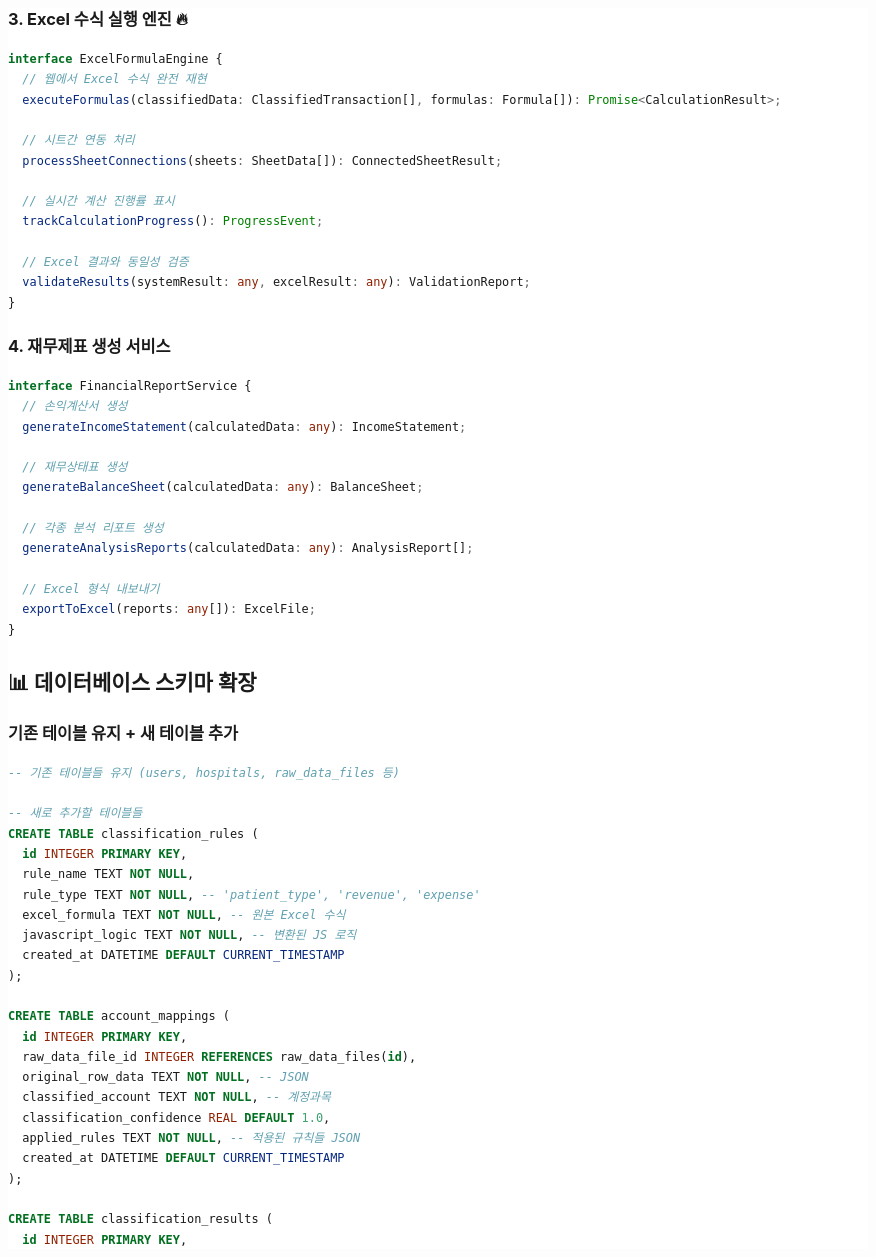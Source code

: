 ### 3. Excel 수식 실행 엔진 🔥
```typescript
interface ExcelFormulaEngine {
  // 웹에서 Excel 수식 완전 재현
  executeFormulas(classifiedData: ClassifiedTransaction[], formulas: Formula[]): Promise<CalculationResult>;
  
  // 시트간 연동 처리
  processSheetConnections(sheets: SheetData[]): ConnectedSheetResult;
  
  // 실시간 계산 진행률 표시
  trackCalculationProgress(): ProgressEvent;
  
  // Excel 결과와 동일성 검증
  validateResults(systemResult: any, excelResult: any): ValidationReport;
}
```

### 4. 재무제표 생성 서비스
```typescript
interface FinancialReportService {
  // 손익계산서 생성
  generateIncomeStatement(calculatedData: any): IncomeStatement;
  
  // 재무상태표 생성
  generateBalanceSheet(calculatedData: any): BalanceSheet;
  
  // 각종 분석 리포트 생성
  generateAnalysisReports(calculatedData: any): AnalysisReport[];
  
  // Excel 형식 내보내기
  exportToExcel(reports: any[]): ExcelFile;
}
```

## 📊 데이터베이스 스키마 확장

### 기존 테이블 유지 + 새 테이블 추가
```sql
-- 기존 테이블들 유지 (users, hospitals, raw_data_files 등)

-- 새로 추가할 테이블들
CREATE TABLE classification_rules (
  id INTEGER PRIMARY KEY,
  rule_name TEXT NOT NULL,
  rule_type TEXT NOT NULL, -- 'patient_type', 'revenue', 'expense'
  excel_formula TEXT NOT NULL, -- 원본 Excel 수식
  javascript_logic TEXT NOT NULL, -- 변환된 JS 로직
  created_at DATETIME DEFAULT CURRENT_TIMESTAMP
);

CREATE TABLE account_mappings (
  id INTEGER PRIMARY KEY,
  raw_data_file_id INTEGER REFERENCES raw_data_files(id),
  original_row_data TEXT NOT NULL, -- JSON
  classified_account TEXT NOT NULL, -- 계정과목
  classification_confidence REAL DEFAULT 1.0,
  applied_rules TEXT NOT NULL, -- 적용된 규칙들 JSON
  created_at DATETIME DEFAULT CURRENT_TIMESTAMP
);

CREATE TABLE classification_results (
  id INTEGER PRIMARY KEY,
```
